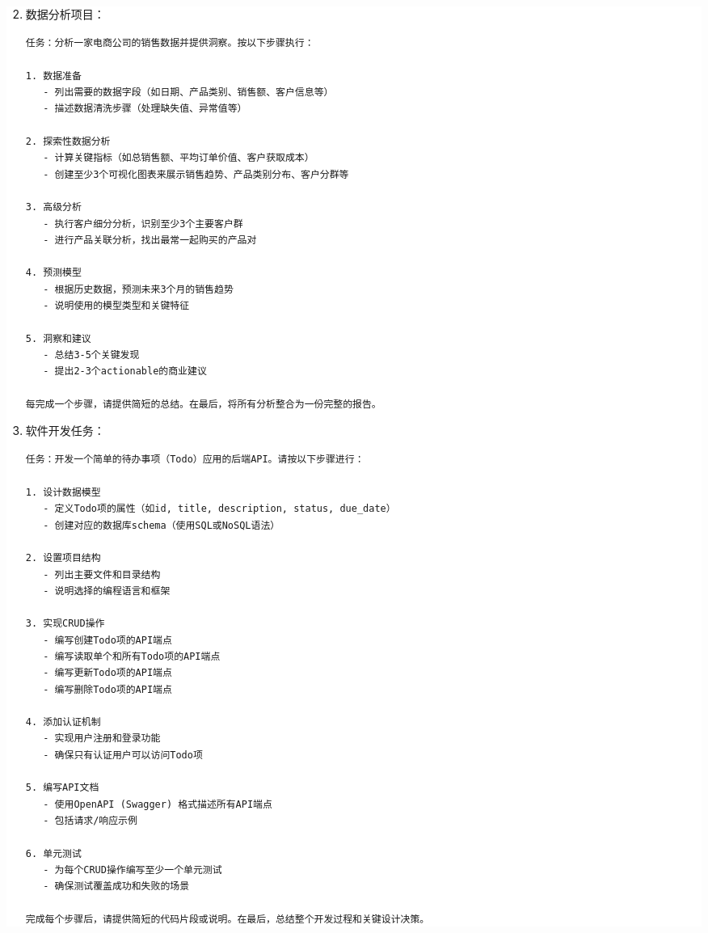 
2. 数据分析项目：
   ```
   任务：分析一家电商公司的销售数据并提供洞察。按以下步骤执行：

   1. 数据准备
      - 列出需要的数据字段（如日期、产品类别、销售额、客户信息等）
      - 描述数据清洗步骤（处理缺失值、异常值等）

   2. 探索性数据分析
      - 计算关键指标（如总销售额、平均订单价值、客户获取成本）
      - 创建至少3个可视化图表来展示销售趋势、产品类别分布、客户分群等

   3. 高级分析
      - 执行客户细分分析，识别至少3个主要客户群
      - 进行产品关联分析，找出最常一起购买的产品对

   4. 预测模型
      - 根据历史数据，预测未来3个月的销售趋势
      - 说明使用的模型类型和关键特征

   5. 洞察和建议
      - 总结3-5个关键发现
      - 提出2-3个actionable的商业建议

   每完成一个步骤，请提供简短的总结。在最后，将所有分析整合为一份完整的报告。
   ```

3. 软件开发任务：
   ```
   任务：开发一个简单的待办事项（Todo）应用的后端API。请按以下步骤进行：

   1. 设计数据模型
      - 定义Todo项的属性（如id, title, description, status, due_date）
      - 创建对应的数据库schema（使用SQL或NoSQL语法）

   2. 设置项目结构
      - 列出主要文件和目录结构
      - 说明选择的编程语言和框架

   3. 实现CRUD操作
      - 编写创建Todo项的API端点
      - 编写读取单个和所有Todo项的API端点
      - 编写更新Todo项的API端点
      - 编写删除Todo项的API端点

   4. 添加认证机制
      - 实现用户注册和登录功能
      - 确保只有认证用户可以访问Todo项

   5. 编写API文档
      - 使用OpenAPI (Swagger) 格式描述所有API端点
      - 包括请求/响应示例

   6. 单元测试
      - 为每个CRUD操作编写至少一个单元测试
      - 确保测试覆盖成功和失败的场景

   完成每个步骤后，请提供简短的代码片段或说明。在最后，总结整个开发过程和关键设计决策。
   ```
